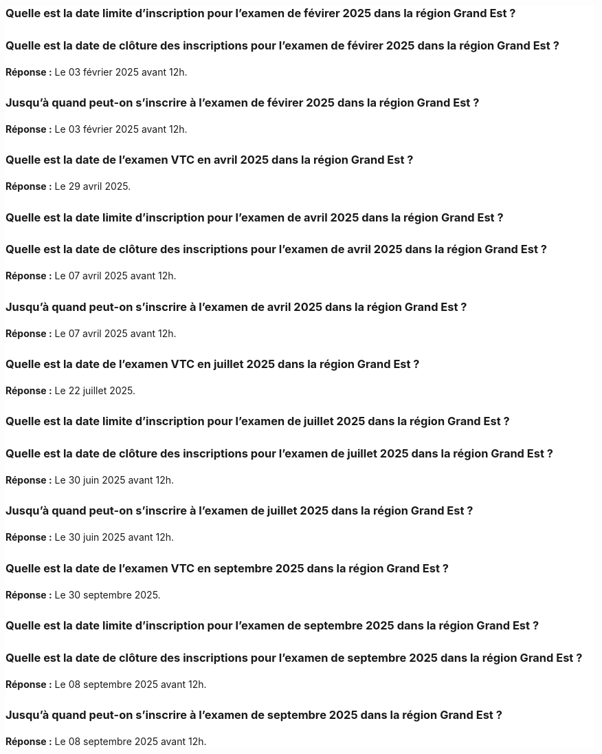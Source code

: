 ### Quelle est la date limite d’inscription pour l’examen de févirer 2025 dans la région Grand Est ?
### Quelle est la date de clôture des inscriptions pour l’examen de févirer 2025 dans la région Grand Est ?
**Réponse :** Le 03 février 2025 avant 12h.
### Jusqu’à quand peut-on s’inscrire à l’examen de févirer 2025 dans la région Grand Est ?
**Réponse :** Le 03 février 2025 avant 12h.

### Quelle est la date de l’examen VTC en avril 2025 dans la région Grand Est ?
**Réponse :** Le 29 avril 2025.

### Quelle est la date limite d’inscription pour l’examen de avril 2025 dans la région Grand Est ?
### Quelle est la date de clôture des inscriptions pour l’examen de avril 2025 dans la région Grand Est ?
**Réponse :** Le 07 avril 2025 avant 12h.
### Jusqu’à quand peut-on s’inscrire à l’examen de avril 2025 dans la région Grand Est ?
**Réponse :** Le 07 avril 2025 avant 12h.

### Quelle est la date de l’examen VTC en juillet 2025 dans la région Grand Est ?
**Réponse :** Le 22 juillet 2025.

### Quelle est la date limite d’inscription pour l’examen de juillet 2025 dans la région Grand Est ?
### Quelle est la date de clôture des inscriptions pour l’examen de juillet 2025 dans la région Grand Est ?
**Réponse :** Le 30 juin 2025 avant 12h.
### Jusqu’à quand peut-on s’inscrire à l’examen de juillet 2025 dans la région Grand Est ?
**Réponse :** Le 30 juin 2025 avant 12h.

### Quelle est la date de l’examen VTC en septembre 2025 dans la région Grand Est ?
**Réponse :** Le 30 septembre 2025.

### Quelle est la date limite d’inscription pour l’examen de septembre 2025 dans la région Grand Est ?
### Quelle est la date de clôture des inscriptions pour l’examen de septembre 2025 dans la région Grand Est ?
**Réponse :** Le 08 septembre 2025 avant 12h.
### Jusqu’à quand peut-on s’inscrire à l’examen de septembre 2025 dans la région Grand Est ?
**Réponse :** Le 08 septembre 2025 avant 12h.
